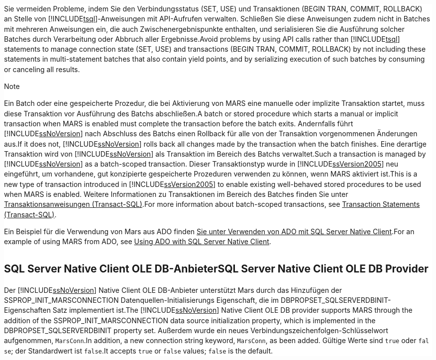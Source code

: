  <span data-ttu-id="a7784-134">Sie vermeiden Probleme, indem Sie den Verbindungsstatus (SET, USE) und Transaktionen (BEGIN TRAN, COMMIT, ROLLBACK) an Stelle von [!INCLUDE[tsql](../../../includes/tsql-md.md)]-Anweisungen mit API-Aufrufen verwalten. Schließen Sie diese Anweisungen zudem nicht in Batches mit mehreren Anweisungen ein, die auch Zwischenergebnispunkte enthalten, und serialisieren Sie die Ausführung solcher Batches durch Verarbeitung oder Abbruch aller Ergebnisse.</span><span class="sxs-lookup"><span data-stu-id="a7784-134">Avoid problems by using API calls rather than [!INCLUDE[tsql](../../../includes/tsql-md.md)] statements to manage connection state (SET, USE) and transactions (BEGIN TRAN, COMMIT, ROLLBACK) by not including these statements in multi-statement batches that also contain yield points, and by serializing execution of such batches by consuming or canceling all results.</span></span>  
  
> [!NOTE]  
>  <span data-ttu-id="a7784-135">Ein Batch oder eine gespeicherte Prozedur, die bei Aktivierung von MARS eine manuelle oder implizite Transaktion startet, muss diese Transaktion vor Ausführung des Batchs abschließen.</span><span class="sxs-lookup"><span data-stu-id="a7784-135">A batch or stored procedure which starts a manual or implicit transaction when MARS is enabled must complete the transaction before the batch exits.</span></span> <span data-ttu-id="a7784-136">Andernfalls führt [!INCLUDE[ssNoVersion](../../../includes/ssnoversion-md.md)] nach Abschluss des Batchs einen Rollback für alle von der Transaktion vorgenommenen Änderungen aus.</span><span class="sxs-lookup"><span data-stu-id="a7784-136">If it does not, [!INCLUDE[ssNoVersion](../../../includes/ssnoversion-md.md)] rolls back all changes made by the transaction when the batch finishes.</span></span> <span data-ttu-id="a7784-137">Eine derartige Transaktion wird von [!INCLUDE[ssNoVersion](../../../includes/ssnoversion-md.md)] als Transaktion im Bereich des Batchs verwaltet.</span><span class="sxs-lookup"><span data-stu-id="a7784-137">Such a transaction is managed by [!INCLUDE[ssNoVersion](../../../includes/ssnoversion-md.md)] as a batch-scoped transaction.</span></span> <span data-ttu-id="a7784-138">Dieser Transaktionstyp wurde in [!INCLUDE[ssVersion2005](../../../includes/ssversion2005-md.md)] neu eingeführt, um vorhandene, gut konzipierte gespeicherte Prozeduren verwenden zu können, wenn MARS aktiviert ist.</span><span class="sxs-lookup"><span data-stu-id="a7784-138">This is a new type of transaction introduced in [!INCLUDE[ssVersion2005](../../../includes/ssversion2005-md.md)] to enable existing well-behaved stored procedures to be used when MARS is enabled.</span></span> <span data-ttu-id="a7784-139">Weitere Informationen zu Transaktionen im Bereich des Batches finden Sie unter [Transaktionsanweisungen &#40;Transact-SQL&#41;](/sql/t-sql/language-elements/transactions-transact-sql).</span><span class="sxs-lookup"><span data-stu-id="a7784-139">For more information about batch-scoped transactions, see [Transaction Statements &#40;Transact-SQL&#41;](/sql/t-sql/language-elements/transactions-transact-sql).</span></span>  
  
 <span data-ttu-id="a7784-140">Ein Beispiel für die Verwendung von Mars aus ADO finden [Sie unter Verwenden von ADO mit SQL Server Native Client](../applications/using-ado-with-sql-server-native-client.md).</span><span class="sxs-lookup"><span data-stu-id="a7784-140">For an example of using MARS from ADO, see [Using ADO with SQL Server Native Client](../applications/using-ado-with-sql-server-native-client.md).</span></span>  
  
## <a name="sql-server-native-client-ole-db-provider"></a><span data-ttu-id="a7784-141">SQL Server Native Client OLE DB-Anbieter</span><span class="sxs-lookup"><span data-stu-id="a7784-141">SQL Server Native Client OLE DB Provider</span></span>  
 <span data-ttu-id="a7784-142">Der [!INCLUDE[ssNoVersion](../../../includes/ssnoversion-md.md)] Native Client OLE DB-Anbieter unterstützt Mars durch das Hinzufügen der SSPROP_INIT_MARSCONNECTION Datenquellen-Initialisierungs Eigenschaft, die im DBPROPSET_SQLSERVERDBINIT-Eigenschaften Satz implementiert ist.</span><span class="sxs-lookup"><span data-stu-id="a7784-142">The [!INCLUDE[ssNoVersion](../../../includes/ssnoversion-md.md)] Native Client OLE DB provider supports MARS through the addition of the SSPROP_INIT_MARSCONNECTION data source initialization property, which is implemented in the DBPROPSET_SQLSERVERDBINIT property set.</span></span> <span data-ttu-id="a7784-143">Außerdem wurde ein neues Verbindungszeichenfolgen-Schlüsselwort aufgenommen, `MarsConn`.</span><span class="sxs-lookup"><span data-stu-id="a7784-143">In addition, a new connection string keyword, `MarsConn`, as been added.</span></span> <span data-ttu-id="a7784-144">Gültige Werte sind `true` oder `false`; der Standardwert ist `false`.</span><span class="sxs-lookup"><span data-stu-id="a7784-144">It accepts `true` or `false` values; `false` is the default.</span></span>  
  